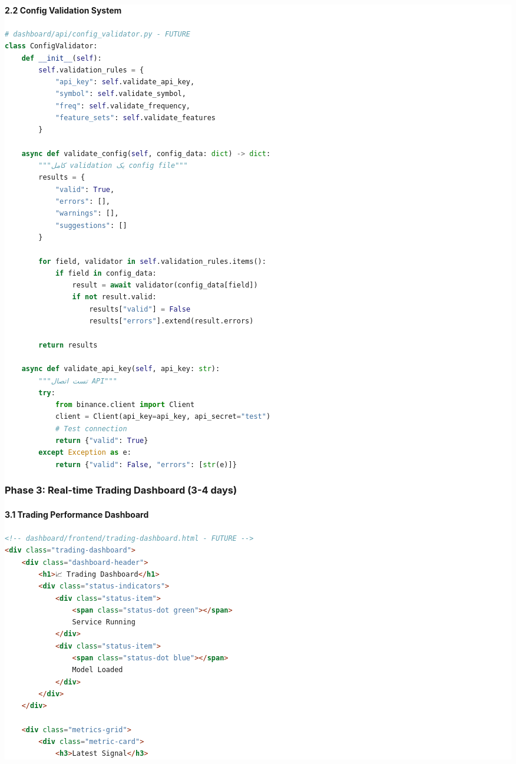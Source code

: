 #### **2.2 Config Validation System**
```python
# dashboard/api/config_validator.py - FUTURE
class ConfigValidator:
    def __init__(self):
        self.validation_rules = {
            "api_key": self.validate_api_key,
            "symbol": self.validate_symbol,
            "freq": self.validate_frequency,
            "feature_sets": self.validate_features
        }
    
    async def validate_config(self, config_data: dict) -> dict:
        """کامل validation یک config file"""
        results = {
            "valid": True,
            "errors": [],
            "warnings": [],
            "suggestions": []
        }
        
        for field, validator in self.validation_rules.items():
            if field in config_data:
                result = await validator(config_data[field])
                if not result.valid:
                    results["valid"] = False
                    results["errors"].extend(result.errors)
        
        return results
    
    async def validate_api_key(self, api_key: str):
        """تست اتصال API"""
        try:
            from binance.client import Client
            client = Client(api_key=api_key, api_secret="test")
            # Test connection
            return {"valid": True}
        except Exception as e:
            return {"valid": False, "errors": [str(e)]}
```

### **Phase 3: Real-time Trading Dashboard (3-4 days)**

#### **3.1 Trading Performance Dashboard**
```html
<!-- dashboard/frontend/trading-dashboard.html - FUTURE -->
<div class="trading-dashboard">
    <div class="dashboard-header">
        <h1>📈 Trading Dashboard</h1>
        <div class="status-indicators">
            <div class="status-item">
                <span class="status-dot green"></span>
                Service Running
            </div>
            <div class="status-item">
                <span class="status-dot blue"></span>
                Model Loaded
            </div>
        </div>
    </div>
    
    <div class="metrics-grid">
        <div class="metric-card">
            <h3>Latest Signal</h3>
```